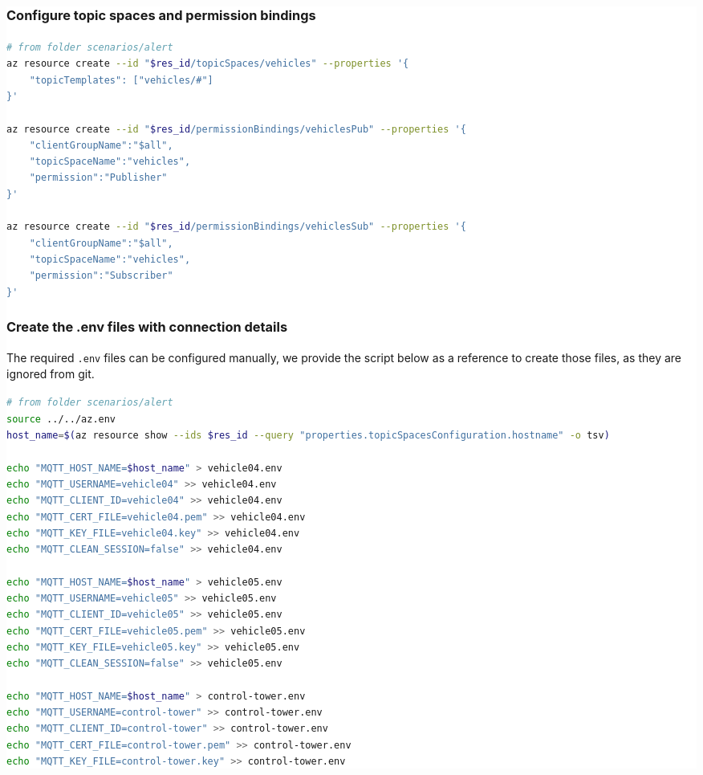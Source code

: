 ### Configure topic spaces and permission bindings

```bash
# from folder scenarios/alert
az resource create --id "$res_id/topicSpaces/vehicles" --properties '{
    "topicTemplates": ["vehicles/#"]
}'

az resource create --id "$res_id/permissionBindings/vehiclesPub" --properties '{
    "clientGroupName":"$all",
    "topicSpaceName":"vehicles",
    "permission":"Publisher"
}'

az resource create --id "$res_id/permissionBindings/vehiclesSub" --properties '{
    "clientGroupName":"$all",
    "topicSpaceName":"vehicles",
    "permission":"Subscriber"
}'
```

### Create the .env files with connection details

The required `.env` files can be configured manually, we provide the script below as a reference to create those files, as they are ignored from git.

```bash
# from folder scenarios/alert
source ../../az.env
host_name=$(az resource show --ids $res_id --query "properties.topicSpacesConfiguration.hostname" -o tsv)

echo "MQTT_HOST_NAME=$host_name" > vehicle04.env
echo "MQTT_USERNAME=vehicle04" >> vehicle04.env
echo "MQTT_CLIENT_ID=vehicle04" >> vehicle04.env
echo "MQTT_CERT_FILE=vehicle04.pem" >> vehicle04.env
echo "MQTT_KEY_FILE=vehicle04.key" >> vehicle04.env
echo "MQTT_CLEAN_SESSION=false" >> vehicle04.env

echo "MQTT_HOST_NAME=$host_name" > vehicle05.env
echo "MQTT_USERNAME=vehicle05" >> vehicle05.env
echo "MQTT_CLIENT_ID=vehicle05" >> vehicle05.env
echo "MQTT_CERT_FILE=vehicle05.pem" >> vehicle05.env
echo "MQTT_KEY_FILE=vehicle05.key" >> vehicle05.env
echo "MQTT_CLEAN_SESSION=false" >> vehicle05.env

echo "MQTT_HOST_NAME=$host_name" > control-tower.env
echo "MQTT_USERNAME=control-tower" >> control-tower.env
echo "MQTT_CLIENT_ID=control-tower" >> control-tower.env
echo "MQTT_CERT_FILE=control-tower.pem" >> control-tower.env
echo "MQTT_KEY_FILE=control-tower.key" >> control-tower.env
```
